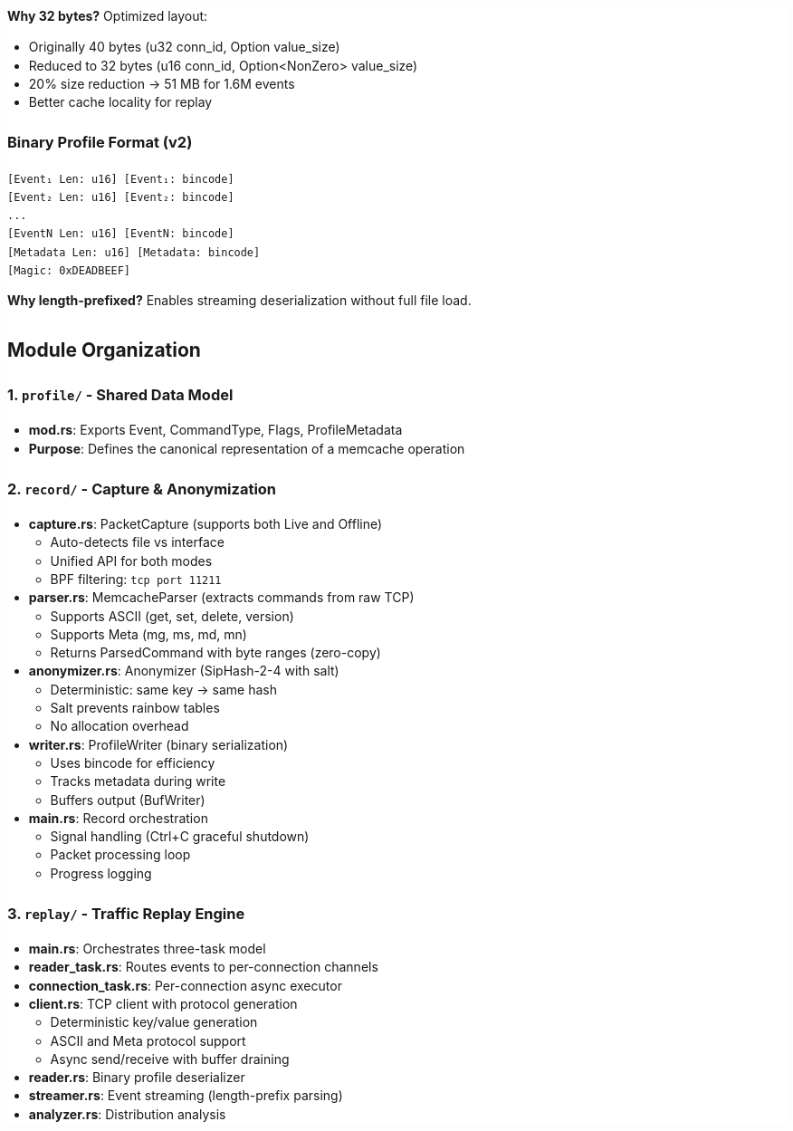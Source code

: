 **Why 32 bytes?** Optimized layout:
- Originally 40 bytes (u32 conn_id, Option<u32> value_size)
- Reduced to 32 bytes (u16 conn_id, Option<NonZero<u32>> value_size)
- 20% size reduction → 51 MB for 1.6M events
- Better cache locality for replay

### Binary Profile Format (v2)

```
[Event₁ Len: u16] [Event₁: bincode]
[Event₂ Len: u16] [Event₂: bincode]
...
[EventN Len: u16] [EventN: bincode]
[Metadata Len: u16] [Metadata: bincode]
[Magic: 0xDEADBEEF]
```

**Why length-prefixed?** Enables streaming deserialization without full file load.

## Module Organization

### 1. `profile/` - Shared Data Model
- **mod.rs**: Exports Event, CommandType, Flags, ProfileMetadata
- **Purpose**: Defines the canonical representation of a memcache operation

### 2. `record/` - Capture & Anonymization
- **capture.rs**: PacketCapture (supports both Live and Offline)
  - Auto-detects file vs interface
  - Unified API for both modes
  - BPF filtering: `tcp port 11211`
- **parser.rs**: MemcacheParser (extracts commands from raw TCP)
  - Supports ASCII (get, set, delete, version)
  - Supports Meta (mg, ms, md, mn)
  - Returns ParsedCommand with byte ranges (zero-copy)
- **anonymizer.rs**: Anonymizer (SipHash-2-4 with salt)
  - Deterministic: same key → same hash
  - Salt prevents rainbow tables
  - No allocation overhead
- **writer.rs**: ProfileWriter (binary serialization)
  - Uses bincode for efficiency
  - Tracks metadata during write
  - Buffers output (BufWriter)
- **main.rs**: Record orchestration
  - Signal handling (Ctrl+C graceful shutdown)
  - Packet processing loop
  - Progress logging

### 3. `replay/` - Traffic Replay Engine
- **main.rs**: Orchestrates three-task model
- **reader_task.rs**: Routes events to per-connection channels
- **connection_task.rs**: Per-connection async executor
- **client.rs**: TCP client with protocol generation
  - Deterministic key/value generation
  - ASCII and Meta protocol support
  - Async send/receive with buffer draining
- **reader.rs**: Binary profile deserializer
- **streamer.rs**: Event streaming (length-prefix parsing)
- **analyzer.rs**: Distribution analysis
